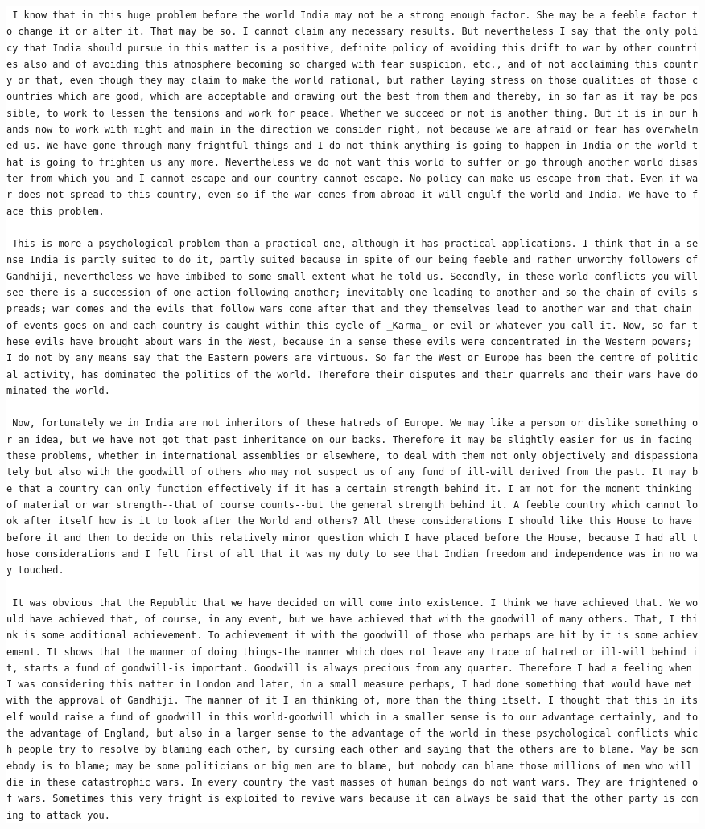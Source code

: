      I know that in this huge problem before the world India may not be a strong enough factor. She may be a feeble factor to change it or alter it. That may be so. I cannot claim any necessary results. But nevertheless I say that the only policy that India should pursue in this matter is a positive, definite policy of avoiding this drift to war by other countries also and of avoiding this atmosphere becoming so charged with fear suspicion, etc., and of not acclaiming this country or that, even though they may claim to make the world rational, but rather laying stress on those qualities of those countries which are good, which are acceptable and drawing out the best from them and thereby, in so far as it may be possible, to work to lessen the tensions and work for peace. Whether we succeed or not is another thing. But it is in our hands now to work with might and main in the direction we consider right, not because we are afraid or fear has overwhelmed us. We have gone through many frightful things and I do not think anything is going to happen in India or the world that is going to frighten us any more. Nevertheless we do not want this world to suffer or go through another world disaster from which you and I cannot escape and our country cannot escape. No policy can make us escape from that. Even if war does not spread to this country, even so if the war comes from abroad it will engulf the world and India. We have to face this problem.

     This is more a psychological problem than a practical one, although it has practical applications. I think that in a sense India is partly suited to do it, partly suited because in spite of our being feeble and rather unworthy followers of Gandhiji, nevertheless we have imbibed to some small extent what he told us. Secondly, in these world conflicts you will see there is a succession of one action following another; inevitably one leading to another and so the chain of evils spreads; war comes and the evils that follow wars come after that and they themselves lead to another war and that chain of events goes on and each country is caught within this cycle of _Karma_ or evil or whatever you call it. Now, so far these evils have brought about wars in the West, because in a sense these evils were concentrated in the Western powers; I do not by any means say that the Eastern powers are virtuous. So far the West or Europe has been the centre of political activity, has dominated the politics of the world. Therefore their disputes and their quarrels and their wars have dominated the world.

     Now, fortunately we in India are not inheritors of these hatreds of Europe. We may like a person or dislike something or an idea, but we have not got that past inheritance on our backs. Therefore it may be slightly easier for us in facing these problems, whether in international assemblies or elsewhere, to deal with them not only objectively and dispassionately but also with the goodwill of others who may not suspect us of any fund of ill-will derived from the past. It may be that a country can only function effectively if it has a certain strength behind it. I am not for the moment thinking of material or war strength--that of course counts--but the general strength behind it. A feeble country which cannot look after itself how is it to look after the World and others? All these considerations I should like this House to have before it and then to decide on this relatively minor question which I have placed before the House, because I had all those considerations and I felt first of all that it was my duty to see that Indian freedom and independence was in no way touched. 

     It was obvious that the Republic that we have decided on will come into existence. I think we have achieved that. We would have achieved that, of course, in any event, but we have achieved that with the goodwill of many others. That, I think is some additional achievement. To achievement it with the goodwill of those who perhaps are hit by it is some achievement. It shows that the manner of doing things-the manner which does not leave any trace of hatred or ill-will behind it, starts a fund of goodwill-is important. Goodwill is always precious from any quarter. Therefore I had a feeling when I was considering this matter in London and later, in a small measure perhaps, I had done something that would have met with the approval of Gandhiji. The manner of it I am thinking of, more than the thing itself. I thought that this in itself would raise a fund of goodwill in this world-goodwill which in a smaller sense is to our advantage certainly, and to the advantage of England, but also in a larger sense to the advantage of the world in these psychological conflicts which people try to resolve by blaming each other, by cursing each other and saying that the others are to blame. May be somebody is to blame; may be some politicians or big men are to blame, but nobody can blame those millions of men who will die in these catastrophic wars. In every country the vast masses of human beings do not want wars. They are frightened of wars. Sometimes this very fright is exploited to revive wars because it can always be said that the other party is coming to attack you.
